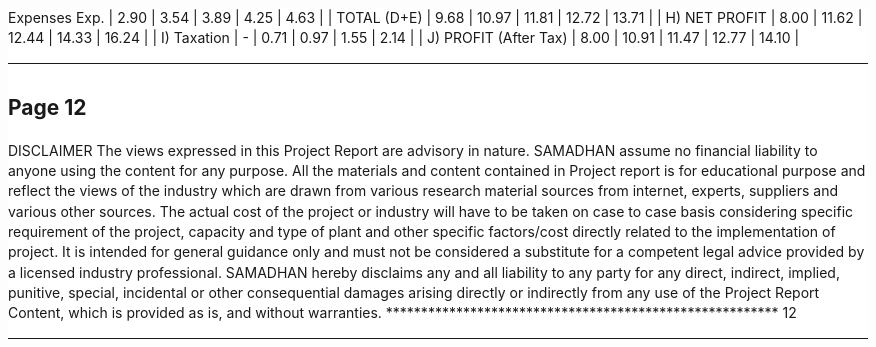Expenses Exp. | 2.90 | 3.54 | 3.89 | 4.25 | 4.63 |
| TOTAL (D+E) | 9.68 | 10.97 | 11.81 | 12.72 | 13.71 |
| H) NET PROFIT | 8.00 | 11.62 | 12.44 | 14.33 | 16.24 |
| I) Taxation | - | 0.71 | 0.97 | 1.55 | 2.14 |
| J) PROFIT (After Tax) | 8.00 | 10.91 | 11.47 | 12.77 | 14.10 |

---

## Page 12

DISCLAIMER The views expressed in this Project Report are advisory in nature. SAMADHAN assume no financial liability to anyone using the content for any purpose. All the materials and content contained in Project report is for educational purpose and reflect the views of the industry which are drawn from various research material sources from internet, experts, suppliers and various other sources. The actual cost of the project or industry will have to be taken on case to case basis considering specific requirement of the project, capacity and type of plant and other specific factors/cost directly related to the implementation of project. It is intended for general guidance only and must not be considered a substitute for a competent legal advice provided by a licensed industry professional. SAMADHAN hereby disclaims any and all liability to any party for any direct, indirect, implied, punitive, special, incidental or other consequential damages arising directly or indirectly from any use of the Project Report Content, which is provided as is, and without warranties. ******************************************************** 12

---
